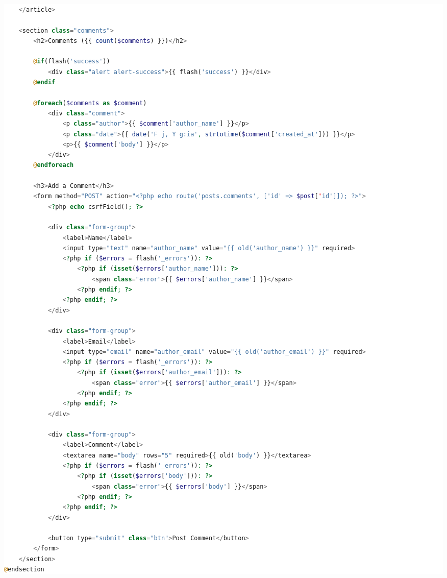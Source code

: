 ```php
    </article>

    <section class="comments">
        <h2>Comments ({{ count($comments) }})</h2>

        @if(flash('success'))
            <div class="alert alert-success">{{ flash('success') }}</div>
        @endif

        @foreach($comments as $comment)
            <div class="comment">
                <p class="author">{{ $comment['author_name'] }}</p>
                <p class="date">{{ date('F j, Y g:ia', strtotime($comment['created_at'])) }}</p>
                <p>{{ $comment['body'] }}</p>
            </div>
        @endforeach

        <h3>Add a Comment</h3>
        <form method="POST" action="<?php echo route('posts.comments', ['id' => $post['id']]); ?>">
            <?php echo csrfField(); ?>

            <div class="form-group">
                <label>Name</label>
                <input type="text" name="author_name" value="{{ old('author_name') }}" required>
                <?php if ($errors = flash('_errors')): ?>
                    <?php if (isset($errors['author_name'])): ?>
                        <span class="error">{{ $errors['author_name'] }}</span>
                    <?php endif; ?>
                <?php endif; ?>
            </div>

            <div class="form-group">
                <label>Email</label>
                <input type="email" name="author_email" value="{{ old('author_email') }}" required>
                <?php if ($errors = flash('_errors')): ?>
                    <?php if (isset($errors['author_email'])): ?>
                        <span class="error">{{ $errors['author_email'] }}</span>
                    <?php endif; ?>
                <?php endif; ?>
            </div>

            <div class="form-group">
                <label>Comment</label>
                <textarea name="body" rows="5" required>{{ old('body') }}</textarea>
                <?php if ($errors = flash('_errors')): ?>
                    <?php if (isset($errors['body'])): ?>
                        <span class="error">{{ $errors['body'] }}</span>
                    <?php endif; ?>
                <?php endif; ?>
            </div>

            <button type="submit" class="btn">Post Comment</button>
        </form>
    </section>
@endsection
```
